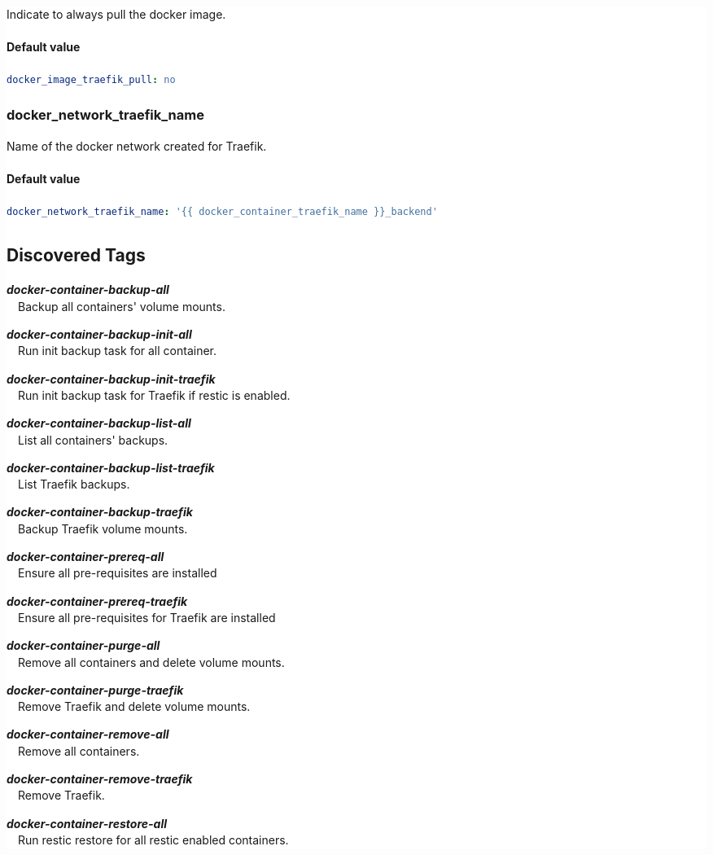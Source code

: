 Indicate to always pull the docker image.

#### Default value

```YAML
docker_image_traefik_pull: no
```

### docker_network_traefik_name

Name of the docker network created for Traefik.

#### Default value

```YAML
docker_network_traefik_name: '{{ docker_container_traefik_name }}_backend'
```

## Discovered Tags

**_docker-container-backup-all_**\
&emsp;Backup all containers' volume mounts.

**_docker-container-backup-init-all_**\
&emsp;Run init backup task for all container.

**_docker-container-backup-init-traefik_**\
&emsp;Run init backup task for Traefik if restic is enabled.

**_docker-container-backup-list-all_**\
&emsp;List all containers' backups.

**_docker-container-backup-list-traefik_**\
&emsp;List Traefik backups.

**_docker-container-backup-traefik_**\
&emsp;Backup Traefik volume mounts.

**_docker-container-prereq-all_**\
&emsp;Ensure all pre-requisites are installed

**_docker-container-prereq-traefik_**\
&emsp;Ensure all pre-requisites for Traefik are installed

**_docker-container-purge-all_**\
&emsp;Remove all containers and delete volume mounts.

**_docker-container-purge-traefik_**\
&emsp;Remove Traefik and delete volume mounts.

**_docker-container-remove-all_**\
&emsp;Remove all containers.

**_docker-container-remove-traefik_**\
&emsp;Remove Traefik.

**_docker-container-restore-all_**\
&emsp;Run restic restore for all restic enabled containers.
